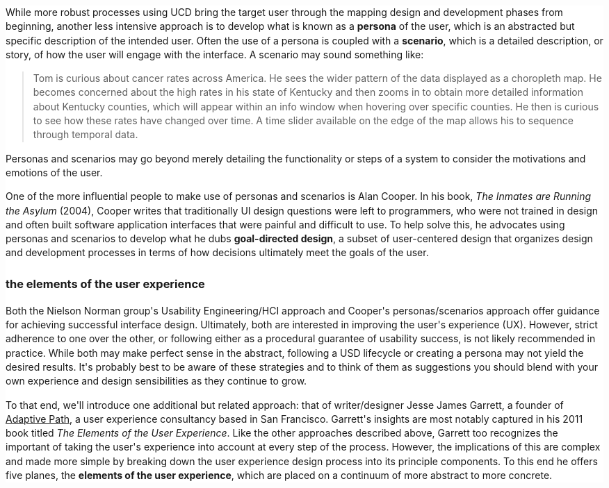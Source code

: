 While more robust processes using UCD  bring the target user through the mapping design and development phases from beginning, another less intensive approach is to develop what is known as a **persona** of the user, which is an abstracted but specific description of the intended user. Often the use of a persona is coupled with a **scenario**, which is a detailed description, or story, of how the user will engage with the interface. A scenario may sound something like:

>Tom is curious about cancer rates across America.  He sees the wider pattern of the data displayed as a choropleth map. He becomes concerned about the high rates in his state of Kentucky and then zooms in to obtain more detailed information about Kentucky counties, which will appear within an info window when hovering over specific counties. He then is curious to see how these rates have changed over time. A time slider available on the edge of the map allows his to sequence through temporal data.

Personas and scenarios may go beyond merely detailing the functionality or steps of a system to consider the motivations and emotions of the user. 

One of the more influential people to make use of personas and scenarios is Alan Cooper. In his book, *The Inmates are Running the Asylum* (2004), Cooper writes that traditionally UI design questions were left to programmers, who were not trained in design and often built software application interfaces that were painful and difficult to use. To help solve this, he advocates using personas and scenarios to develop what he dubs **goal-directed design**, a subset of user-centered design that organizes design and development processes in terms of how decisions ultimately meet the goals of the user.

### the elements of the user experience

Both the Nielson Norman group's Usability Engineering/HCI approach and Cooper's personas/scenarios approach offer guidance for achieving successful interface design. Ultimately, both are interested in improving the user's experience (UX). However, strict adherence to one over the other, or following either as a procedural guarantee of usability success, is not likely recommended in practice. While both may make perfect sense in the abstract, following a USD lifecycle or creating a persona may not yield the desired results. It's probably best to be aware of these strategies and to think of them as suggestions you should blend with your own experience and design sensibilities as they continue to grow.

To that end, we'll introduce one additional but related approach: that of writer/designer Jesse James Garrett,  a founder of [Adaptive Path](http://www.adaptivepath.com/), a user experience consultancy based in San Francisco. Garrett's insights are most notably captured in his 2011 book titled *The Elements of the User Experience*. Like the other approaches described above, Garrett too recognizes the important of taking the user's experience into account at every step of the process. However, the implications of this are complex and made more simple by breaking down the user experience design process into its principle components. To this end he offers five planes, the **elements of the user experience**, which are placed on a continuum of more abstract to more concrete.
